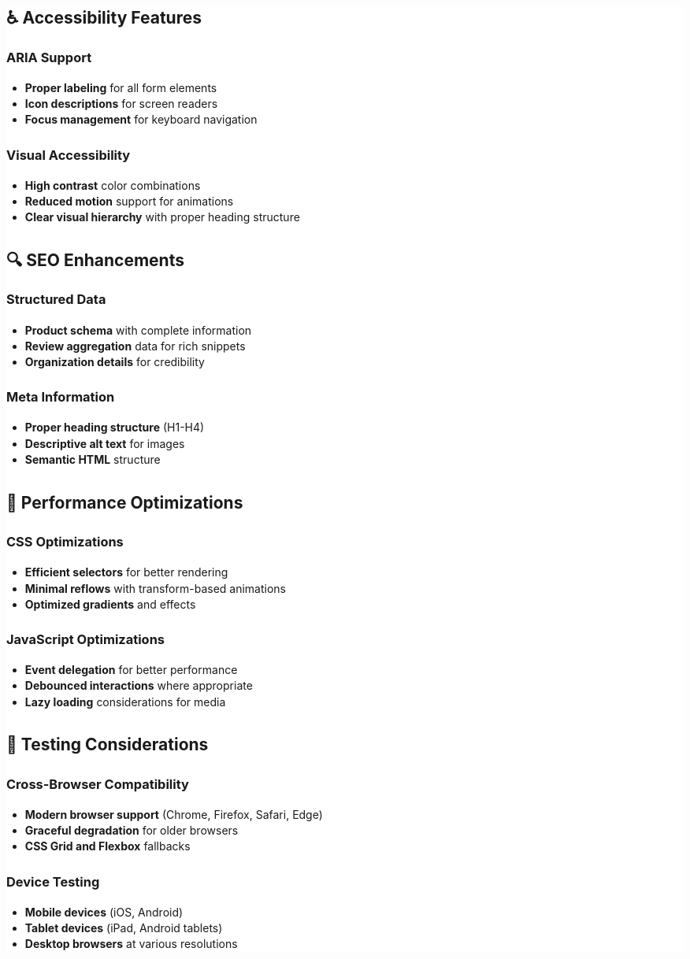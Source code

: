 ## ♿ **Accessibility Features**

### **ARIA Support**
- **Proper labeling** for all form elements
- **Icon descriptions** for screen readers
- **Focus management** for keyboard navigation

### **Visual Accessibility**
- **High contrast** color combinations
- **Reduced motion** support for animations
- **Clear visual hierarchy** with proper heading structure

## 🔍 **SEO Enhancements**

### **Structured Data**
- **Product schema** with complete information
- **Review aggregation** data for rich snippets
- **Organization details** for credibility

### **Meta Information**
- **Proper heading structure** (H1-H4)
- **Descriptive alt text** for images
- **Semantic HTML** structure

## 🚀 **Performance Optimizations**

### **CSS Optimizations**
- **Efficient selectors** for better rendering
- **Minimal reflows** with transform-based animations
- **Optimized gradients** and effects

### **JavaScript Optimizations**
- **Event delegation** for better performance
- **Debounced interactions** where appropriate
- **Lazy loading** considerations for media

## 🧪 **Testing Considerations**

### **Cross-Browser Compatibility**
- **Modern browser support** (Chrome, Firefox, Safari, Edge)
- **Graceful degradation** for older browsers
- **CSS Grid and Flexbox** fallbacks

### **Device Testing**
- **Mobile devices** (iOS, Android)
- **Tablet devices** (iPad, Android tablets)
- **Desktop browsers** at various resolutions
